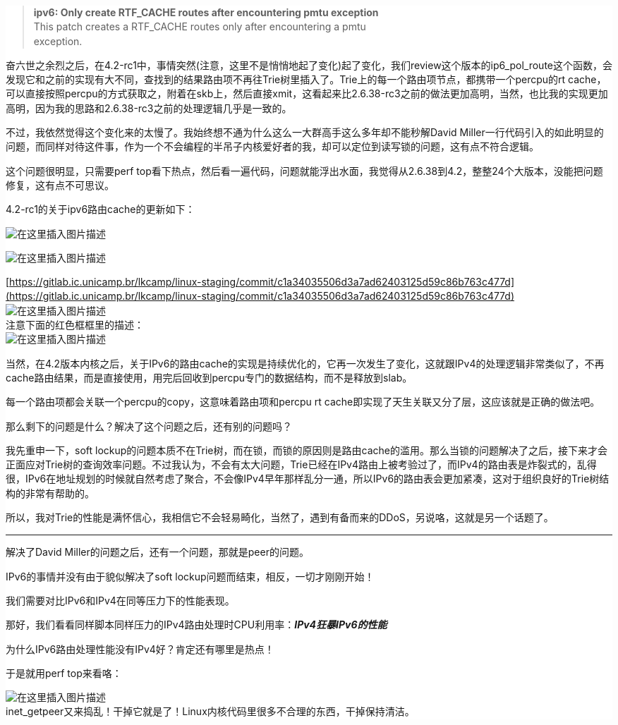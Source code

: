  
> **ipv6: Only create RTF_CACHE routes after encountering pmtu exception**  
>  This patch creates a RTF_CACHE routes only after encountering a pmtu  
>  exception.
> 
>  
 奋六世之余烈之后，在4.2-rc1中，事情突然(注意，这里不是悄悄地起了变化)起了变化，我们review这个版本的ip6_pol_route这个函数，会发现它和之前的实现有大不同，查找到的结果路由项不再往Trie树里插入了。Trie上的每一个路由项节点，都携带一个percpu的rt cache，可以直接按照percpu的方式获取之，附着在skb上，然后直接xmit，这看起来比2.6.38-rc3之前的做法更加高明，当然，也比我的实现更加高明，因为我的思路和2.6.38-rc3之前的处理逻辑几乎是一致的。

 不过，我依然觉得这个变化来的太慢了。我始终想不通为什么这么一大群高手这么多年却不能秒解David Miller一行代码引入的如此明显的问题，而同样对待这件事，作为一个不会编程的半吊子内核爱好者的我，却可以定位到读写锁的问题，这有点不符合逻辑。

 这个问题很明显，只需要perf top看下热点，然后看一遍代码，问题就能浮出水面，我觉得从2.6.38到4.2，整整24个大版本，没能把问题修复，这有点不可思议。

 4.2-rc1的关于ipv6路由cache的更新如下：

 ![在这里插入图片描述](https://img-blog.csdnimg.cn/20190606165152951.png)

 ![在这里插入图片描述](https://img-blog.csdnimg.cn/20190606165218934.png?x-oss-process=image/watermark,type_ZmFuZ3poZW5naGVpdGk,shadow_10,text_aHR0cHM6Ly9ibG9nLmNzZG4ubmV0L2RvZzI1MA==,size_16,color_FFFFFF,t_70)

 [https://gitlab.ic.unicamp.br/lkcamp/linux-staging/commit/c1a34035506d3a7ad62403125d59c86b763c477d](https://gitlab.ic.unicamp.br/lkcamp/linux-staging/commit/c1a34035506d3a7ad62403125d59c86b763c477d)  
 ![在这里插入图片描述](https://img-blog.csdnimg.cn/20190606165300658.png?x-oss-process=image/watermark,type_ZmFuZ3poZW5naGVpdGk,shadow_10,text_aHR0cHM6Ly9ibG9nLmNzZG4ubmV0L2RvZzI1MA==,size_16,color_FFFFFF,t_70)  
 注意下面的红色框框里的描述：  
 ![在这里插入图片描述](https://img-blog.csdnimg.cn/20190606165314727.png?x-oss-process=image/watermark,type_ZmFuZ3poZW5naGVpdGk,shadow_10,text_aHR0cHM6Ly9ibG9nLmNzZG4ubmV0L2RvZzI1MA==,size_16,color_FFFFFF,t_70)

 当然，在4.2版本内核之后，关于IPv6的路由cache的实现是持续优化的，它再一次发生了变化，这就跟IPv4的处理逻辑非常类似了，不再cache路由结果，而是直接使用，用完后回收到percpu专门的数据结构，而不是释放到slab。

 每一个路由项都会关联一个percpu的copy，这意味着路由项和percpu rt cache即实现了天生关联又分了层，这应该就是正确的做法吧。

 那么剩下的问题是什么？解决了这个问题之后，还有别的问题吗？

 我先重申一下，soft lockup的问题本质不在Trie树，而在锁，而锁的原因则是路由cache的滥用。那么当锁的问题解决了之后，接下来才会正面应对Trie树的查询效率问题。不过我认为，不会有太大问题，Trie已经在IPv4路由上被考验过了，而IPv4的路由表是炸裂式的，乱得很，IPv6在地址规划的时候就自然考虑了聚合，不会像IPv4早年那样乱分一通，所以IPv6的路由表会更加紧凑，这对于组织良好的Trie树结构的非常有帮助的。

 所以，我对Trie的性能是满怀信心，我相信它不会轻易畸化，当然了，遇到有备而来的DDoS，另说咯，这就是另一个话题了。

 
--------
 解决了David Miller的问题之后，还有一个问题，那就是peer的问题。

 IPv6的事情并没有由于貌似解决了soft lockup问题而结束，相反，一切才刚刚开始！

 我们需要对比IPv6和IPv4在同等压力下的性能表现。

 那好，我们看看同样脚本同样压力的IPv4路由处理时CPU利用率：_**IPv4狂暴IPv6的性能**_

 为什么IPv6路由处理性能没有IPv4好？肯定还有哪里是热点！

 于是就用perf top来看咯：

 ![在这里插入图片描述](https://img-blog.csdnimg.cn/20190606165916726.png)  
 inet_getpeer又来捣乱！干掉它就是了！Linux内核代码里很多不合理的东西，干掉保持清洁。
